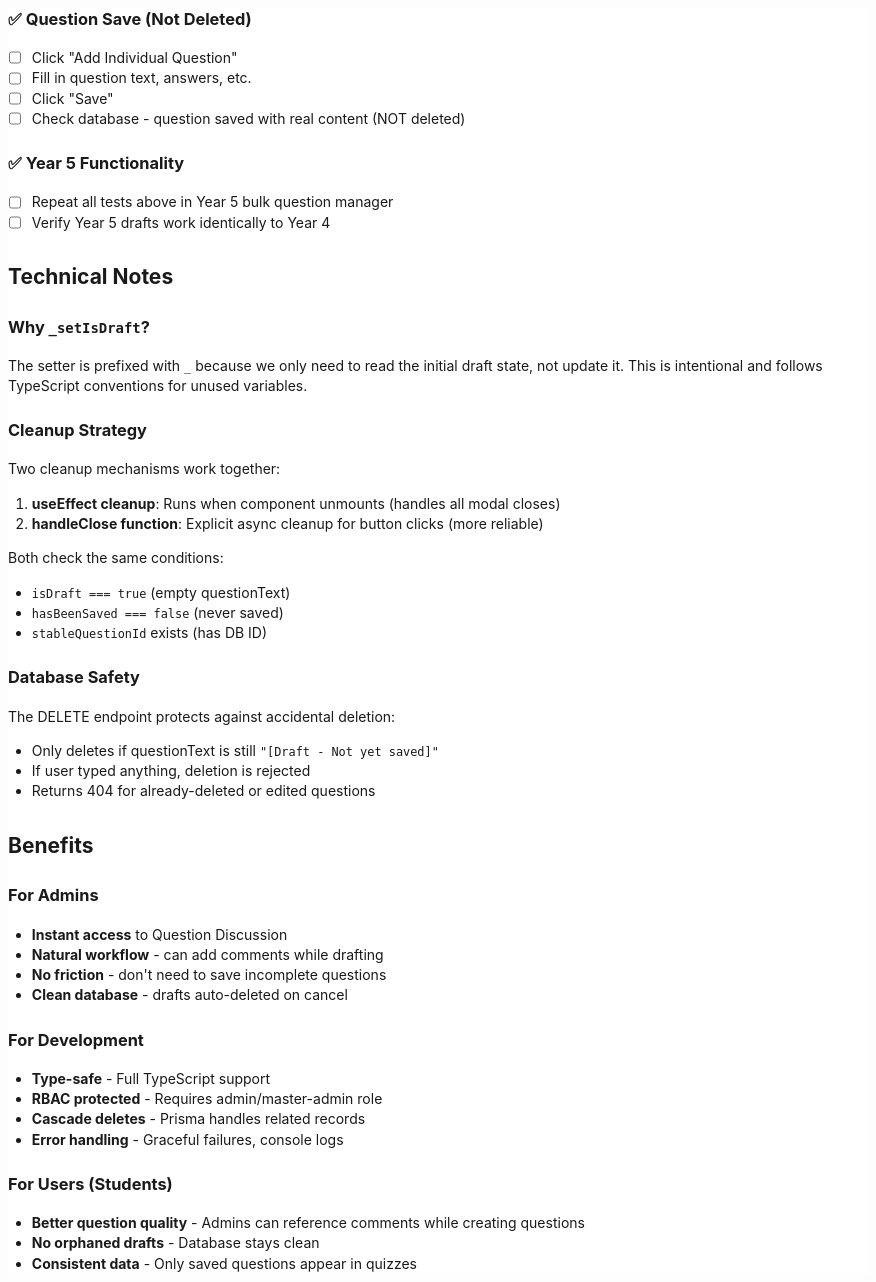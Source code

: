 ### ✅ Question Save (Not Deleted)
- [ ] Click "Add Individual Question"
- [ ] Fill in question text, answers, etc.
- [ ] Click "Save"
- [ ] Check database - question saved with real content (NOT deleted)

### ✅ Year 5 Functionality
- [ ] Repeat all tests above in Year 5 bulk question manager
- [ ] Verify Year 5 drafts work identically to Year 4

## Technical Notes

### Why `_setIsDraft`?
The setter is prefixed with `_` because we only need to read the initial draft state, not update it. This is intentional and follows TypeScript conventions for unused variables.

### Cleanup Strategy
Two cleanup mechanisms work together:
1. **useEffect cleanup**: Runs when component unmounts (handles all modal closes)
2. **handleClose function**: Explicit async cleanup for button clicks (more reliable)

Both check the same conditions:
- `isDraft === true` (empty questionText)
- `hasBeenSaved === false` (never saved)
- `stableQuestionId` exists (has DB ID)

### Database Safety
The DELETE endpoint protects against accidental deletion:
- Only deletes if questionText is still `"[Draft - Not yet saved]"`
- If user typed anything, deletion is rejected
- Returns 404 for already-deleted or edited questions

## Benefits

### For Admins
- **Instant access** to Question Discussion
- **Natural workflow** - can add comments while drafting
- **No friction** - don't need to save incomplete questions
- **Clean database** - drafts auto-deleted on cancel

### For Development
- **Type-safe** - Full TypeScript support
- **RBAC protected** - Requires admin/master-admin role
- **Cascade deletes** - Prisma handles related records
- **Error handling** - Graceful failures, console logs

### For Users (Students)
- **Better question quality** - Admins can reference comments while creating questions
- **No orphaned drafts** - Database stays clean
- **Consistent data** - Only saved questions appear in quizzes
